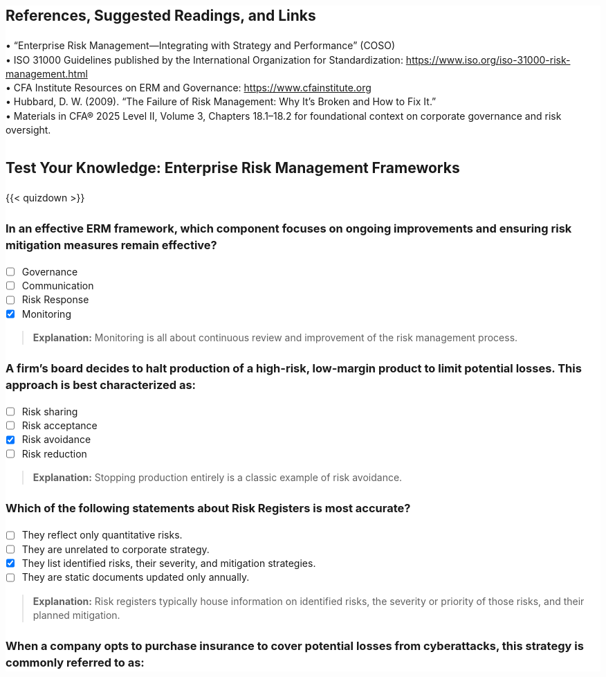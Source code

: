 ## References, Suggested Readings, and Links

• “Enterprise Risk Management—Integrating with Strategy and Performance” (COSO)  
• ISO 31000 Guidelines published by the International Organization for Standardization: https://www.iso.org/iso-31000-risk-management.html  
• CFA Institute Resources on ERM and Governance: https://www.cfainstitute.org  
• Hubbard, D. W. (2009). “The Failure of Risk Management: Why It’s Broken and How to Fix It.”  
• Materials in CFA® 2025 Level II, Volume 3, Chapters 18.1–18.2 for foundational context on corporate governance and risk oversight.  

## Test Your Knowledge: Enterprise Risk Management Frameworks

{{< quizdown >}}

### In an effective ERM framework, which component focuses on ongoing improvements and ensuring risk mitigation measures remain effective?

- [ ] Governance
- [ ] Communication
- [ ] Risk Response
- [x] Monitoring

> **Explanation:** Monitoring is all about continuous review and improvement of the risk management process.  

### A firm’s board decides to halt production of a high-risk, low-margin product to limit potential losses. This approach is best characterized as:

- [ ] Risk sharing
- [ ] Risk acceptance
- [x] Risk avoidance
- [ ] Risk reduction

> **Explanation:** Stopping production entirely is a classic example of risk avoidance.  

### Which of the following statements about Risk Registers is most accurate?

- [ ] They reflect only quantitative risks.
- [ ] They are unrelated to corporate strategy.
- [x] They list identified risks, their severity, and mitigation strategies.
- [ ] They are static documents updated only annually.

> **Explanation:** Risk registers typically house information on identified risks, the severity or priority of those risks, and their planned mitigation.  

### When a company opts to purchase insurance to cover potential losses from cyberattacks, this strategy is commonly referred to as:
